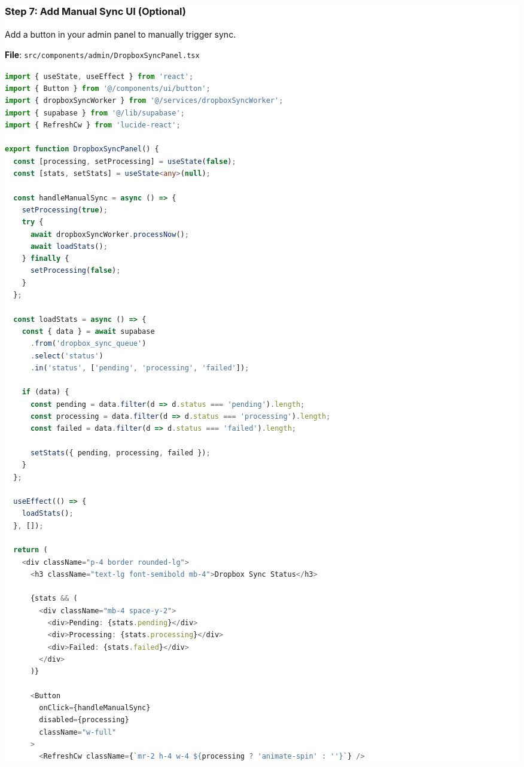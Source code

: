 
### Step 7: Add Manual Sync UI (Optional)
Add a button in your admin panel to manually trigger sync.

**File**: `src/components/admin/DropboxSyncPanel.tsx`

```typescript
import { useState, useEffect } from 'react';
import { Button } from '@/components/ui/button';
import { dropboxSyncWorker } from '@/services/dropboxSyncWorker';
import { supabase } from '@/lib/supabase';
import { RefreshCw } from 'lucide-react';

export function DropboxSyncPanel() {
  const [processing, setProcessing] = useState(false);
  const [stats, setStats] = useState<any>(null);

  const handleManualSync = async () => {
    setProcessing(true);
    try {
      await dropboxSyncWorker.processNow();
      await loadStats();
    } finally {
      setProcessing(false);
    }
  };

  const loadStats = async () => {
    const { data } = await supabase
      .from('dropbox_sync_queue')
      .select('status')
      .in('status', ['pending', 'processing', 'failed']);
    
    if (data) {
      const pending = data.filter(d => d.status === 'pending').length;
      const processing = data.filter(d => d.status === 'processing').length;
      const failed = data.filter(d => d.status === 'failed').length;
      
      setStats({ pending, processing, failed });
    }
  };

  useEffect(() => {
    loadStats();
  }, []);

  return (
    <div className="p-4 border rounded-lg">
      <h3 className="text-lg font-semibold mb-4">Dropbox Sync Status</h3>
      
      {stats && (
        <div className="mb-4 space-y-2">
          <div>Pending: {stats.pending}</div>
          <div>Processing: {stats.processing}</div>
          <div>Failed: {stats.failed}</div>
        </div>
      )}
      
      <Button 
        onClick={handleManualSync} 
        disabled={processing}
        className="w-full"
      >
        <RefreshCw className={`mr-2 h-4 w-4 ${processing ? 'animate-spin' : ''}`} />
```